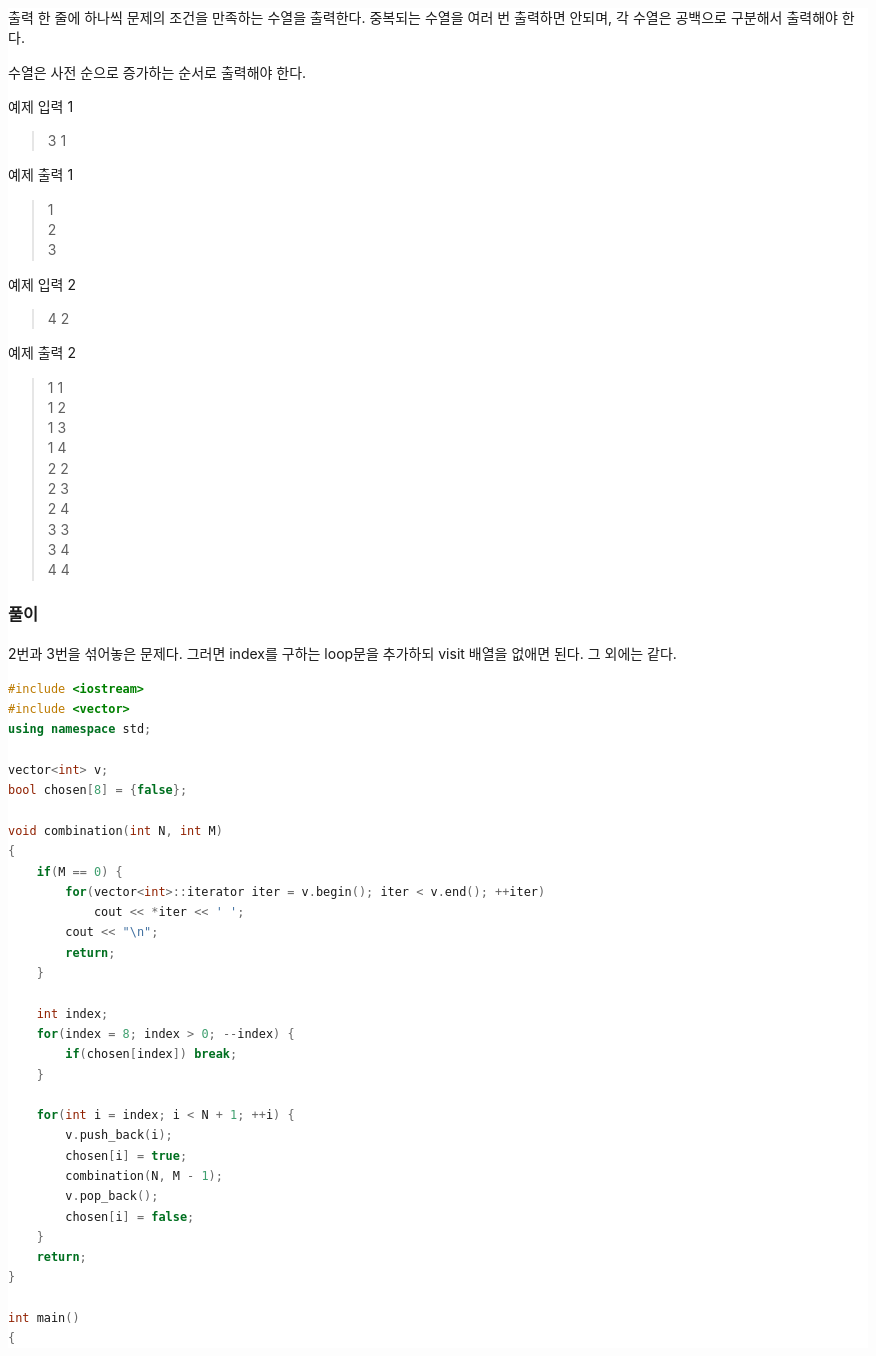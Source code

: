 출력
한 줄에 하나씩 문제의 조건을 만족하는 수열을 출력한다. 중복되는 수열을 여러 번 출력하면 안되며, 각 수열은 공백으로 구분해서 출력해야 한다.

수열은 사전 순으로 증가하는 순서로 출력해야 한다.

예제 입력 1 
> 3 1  

예제 출력 1 
> 1  
> 2  
> 3  

예제 입력 2 
> 4 2  

예제 출력 2 
> 1 1  
> 1 2  
> 1 3  
> 1 4  
> 2 2  
> 2 3  
> 2 4  
> 3 3  
> 3 4  
> 4 4  

### 풀이

2번과 3번을 섞어놓은 문제다. 그러면 index를 구하는 loop문을 추가하되 visit 배열을 없애면 된다.
그 외에는 같다.

``` c++
#include <iostream>
#include <vector>
using namespace std;

vector<int> v;
bool chosen[8] = {false};

void combination(int N, int M)
{
	if(M == 0) {
		for(vector<int>::iterator iter = v.begin(); iter < v.end(); ++iter)
			cout << *iter << ' ';
		cout << "\n";
		return;
	}

	int index;
	for(index = 8; index > 0; --index) {
		if(chosen[index]) break;
	}

	for(int i = index; i < N + 1; ++i) {
		v.push_back(i);
		chosen[i] = true;
		combination(N, M - 1);
		v.pop_back();
		chosen[i] = false;
	}
	return;
}

int main()
{
```